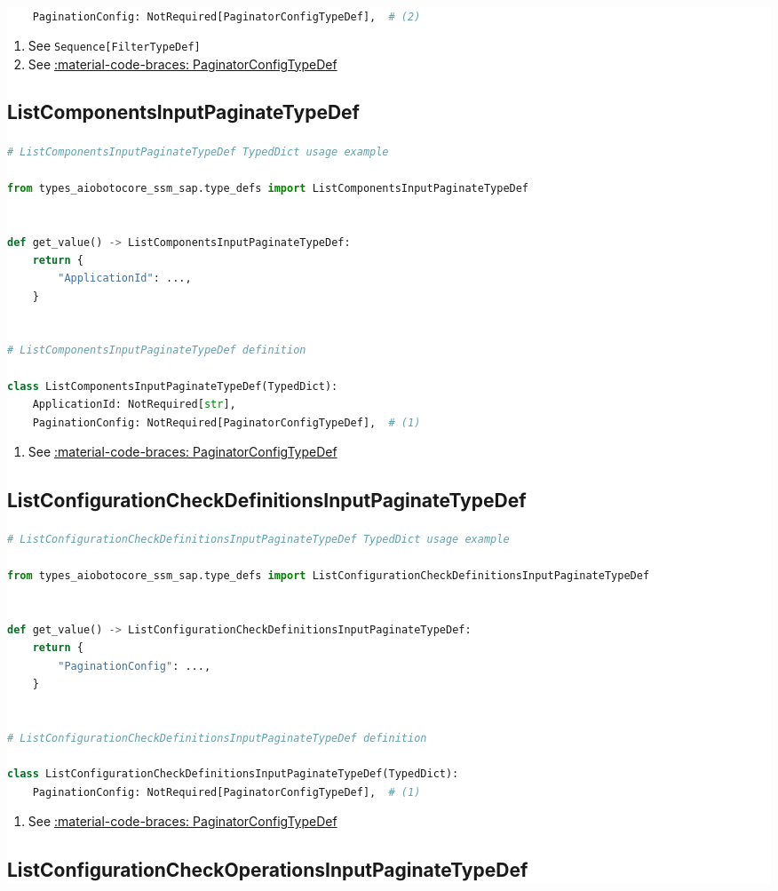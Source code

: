 ```python
    PaginationConfig: NotRequired[PaginatorConfigTypeDef],  # (2)
```

1. See `Sequence[FilterTypeDef]`
2. See [:material-code-braces: PaginatorConfigTypeDef](./type_defs.md#paginatorconfigtypedef)

## ListComponentsInputPaginateTypeDef

```python
# ListComponentsInputPaginateTypeDef TypedDict usage example

from types_aiobotocore_ssm_sap.type_defs import ListComponentsInputPaginateTypeDef


def get_value() -> ListComponentsInputPaginateTypeDef:
    return {
        "ApplicationId": ...,
    }


# ListComponentsInputPaginateTypeDef definition

class ListComponentsInputPaginateTypeDef(TypedDict):
    ApplicationId: NotRequired[str],
    PaginationConfig: NotRequired[PaginatorConfigTypeDef],  # (1)
```

1. See [:material-code-braces: PaginatorConfigTypeDef](./type_defs.md#paginatorconfigtypedef)

## ListConfigurationCheckDefinitionsInputPaginateTypeDef

```python
# ListConfigurationCheckDefinitionsInputPaginateTypeDef TypedDict usage example

from types_aiobotocore_ssm_sap.type_defs import ListConfigurationCheckDefinitionsInputPaginateTypeDef


def get_value() -> ListConfigurationCheckDefinitionsInputPaginateTypeDef:
    return {
        "PaginationConfig": ...,
    }


# ListConfigurationCheckDefinitionsInputPaginateTypeDef definition

class ListConfigurationCheckDefinitionsInputPaginateTypeDef(TypedDict):
    PaginationConfig: NotRequired[PaginatorConfigTypeDef],  # (1)
```

1. See [:material-code-braces: PaginatorConfigTypeDef](./type_defs.md#paginatorconfigtypedef)

## ListConfigurationCheckOperationsInputPaginateTypeDef
